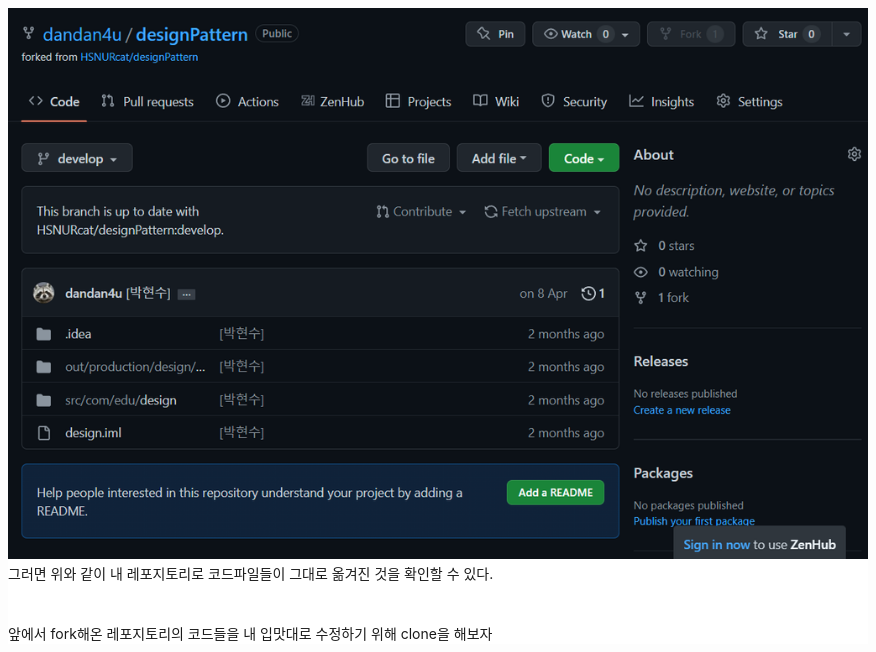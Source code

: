 ![기본 사용법](./images/usageFork3.png)  
그러면 위와 같이 내 레포지토리로 코드파일들이 그대로 옮겨진 것을 확인할 수 있다.
#
앞에서 fork해온 레포지토리의 코드들을 내 입맛대로 수정하기 위해 clone을 해보자